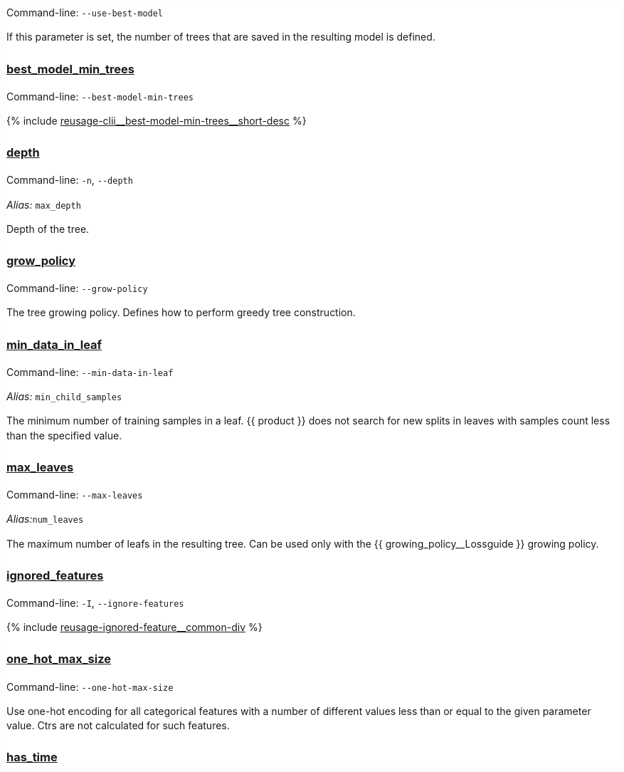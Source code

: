 Command-line: `--use-best-model`

If this parameter is set, the number of trees that are saved in the resulting model is defined.

### [best_model_min_trees](common.md#best_model_min_trees)

Command-line: `--best-model-min-trees`

{% include [reusage-clii__best-model-min-trees__short-desc](../../_includes/work_src/reusage/clii__best-model-min-trees__short-desc.md) %}

### [depth](common.md#depth)

Command-line: `-n`, `--depth`

_Alias:_ `max_depth`

Depth of the tree.

### [grow_policy](common.md#grow_policy)

Command-line: `--grow-policy`

The tree growing policy. Defines how to perform greedy tree construction.

### [min_data_in_leaf](common.md#min_data_in_leaf)

Command-line: `--min-data-in-leaf`

_Alias:_ `min_child_samples`

The minimum number of training samples in a leaf. {{ product }} does not search for new splits in leaves with samples count less than the specified value.

### [max_leaves](common.md#max_leavescommon.md#)

Command-line: `--max-leaves`

_Alias:_`num_leaves`

The maximum number of leafs in the resulting tree. Can be used only with the {{ growing_policy__Lossguide }} growing policy.

### [ignored_features](common.md#ignored_features)

Command-line: `-I`, `--ignore-features`

{% include [reusage-ignored-feature__common-div](../../_includes/work_src/reusage/ignored-feature__common-div.md) %}

### [one_hot_max_size](common.md#one_hot_max_size)

Command-line: `--one-hot-max-size`

Use one-hot encoding for all categorical features with a number of different values less than or equal to the given parameter value. Ctrs are not calculated for such features.

### [has_time](common.md#has_time)
